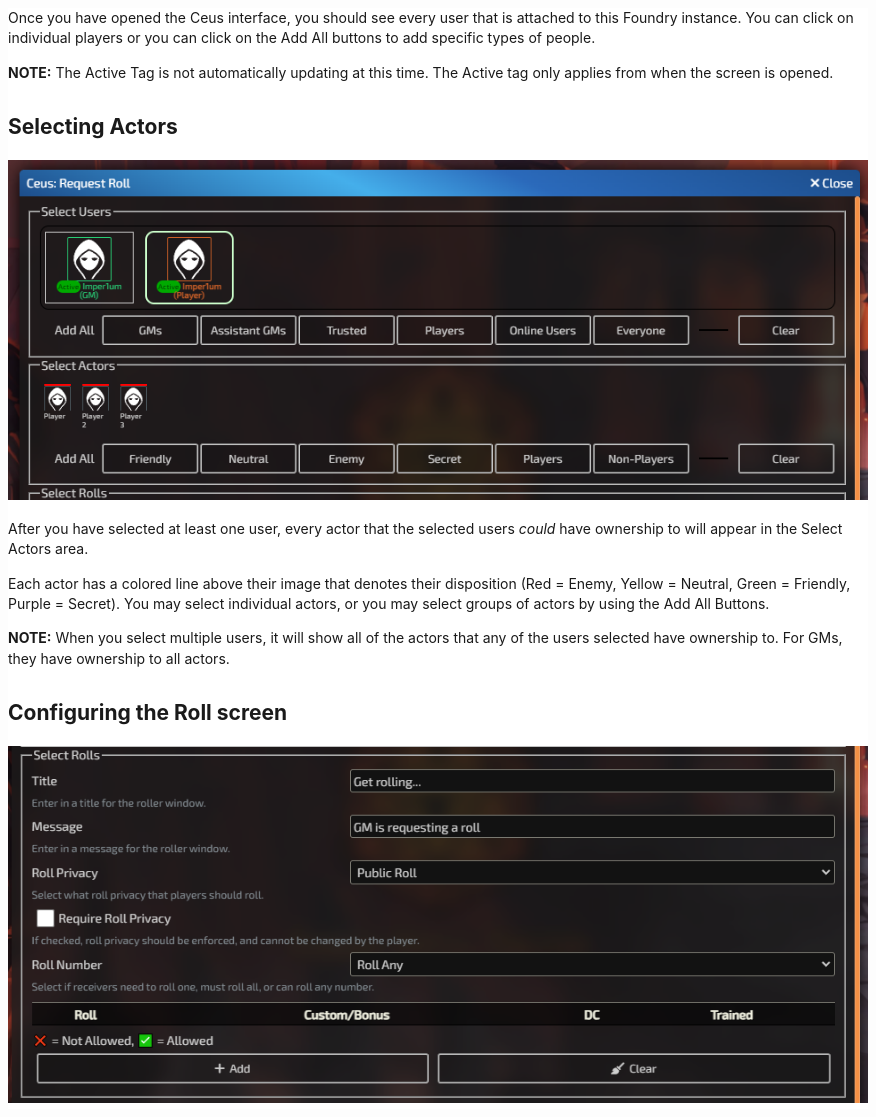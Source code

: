 Once you have opened the Ceus interface, you should see every user that is attached to this Foundry instance. You can click on individual players or you can click on the Add All buttons to add specific types of people.

**NOTE:** The Active Tag is not automatically updating at this time. The Active tag only applies from when the screen is opened.

## Selecting Actors
![Select Actors](images/SelectActors.png)

After you have selected at least one user, every actor that the selected users *could* have ownership to will appear in the Select Actors area.

Each actor has a colored line above their image that denotes their disposition (Red = Enemy, Yellow = Neutral, Green = Friendly, Purple = Secret). You may select individual actors, or you may select groups of actors by using the Add All Buttons.

**NOTE:** When you select multiple users, it will show all of the actors that any of the users selected have ownership to. For GMs, they have ownership to all actors.

## Configuring the Roll screen
![Select Rolls](images/SelectRolls.png)
